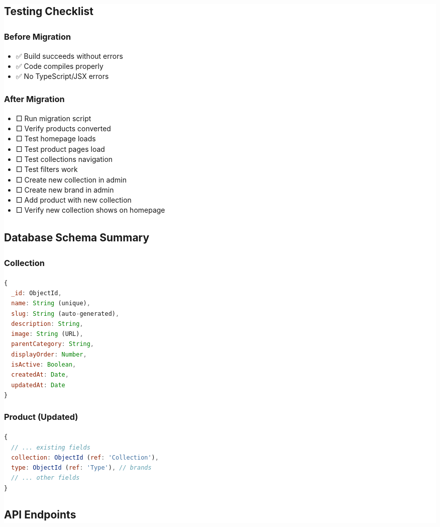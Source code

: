 ## Testing Checklist

### Before Migration
- ✅ Build succeeds without errors
- ✅ Code compiles properly
- ✅ No TypeScript/JSX errors

### After Migration
- □ Run migration script
- □ Verify products converted
- □ Test homepage loads
- □ Test product pages load
- □ Test collections navigation
- □ Test filters work
- □ Create new collection in admin
- □ Create new brand in admin
- □ Add product with new collection
- □ Verify new collection shows on homepage

## Database Schema Summary

### Collection
```javascript
{
  _id: ObjectId,
  name: String (unique),
  slug: String (auto-generated),
  description: String,
  image: String (URL),
  parentCategory: String,
  displayOrder: Number,
  isActive: Boolean,
  createdAt: Date,
  updatedAt: Date
}
```

### Product (Updated)
```javascript
{
  // ... existing fields
  collection: ObjectId (ref: 'Collection'),
  type: ObjectId (ref: 'Type'), // brands
  // ... other fields
}
```

## API Endpoints
